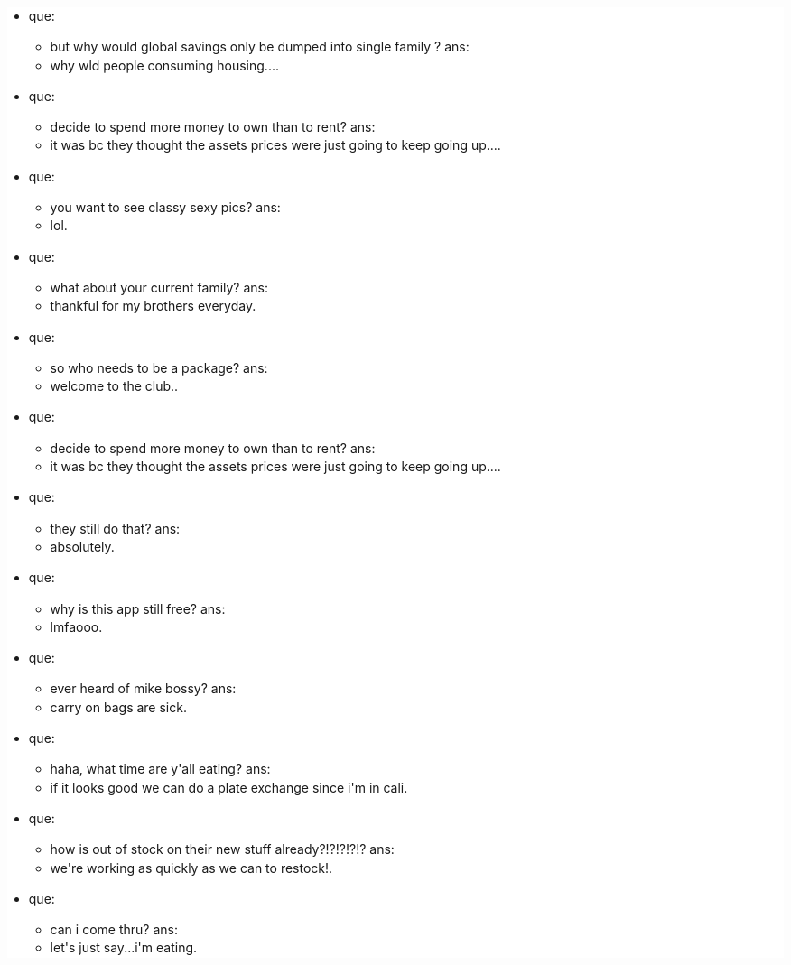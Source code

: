 - que:
  - but why would global savings only be dumped into single family ?
  ans:
  - why wld people consuming housing....

- que:
  - decide to spend more money to own than to rent?
  ans:
  - it was bc they thought the assets prices were just going to keep going up....

- que:
  - you want to see classy sexy pics?
  ans:
  - lol.

- que:
  - what about your current family?
  ans:
  - thankful for my brothers everyday.

- que:
  - so who needs to be a package?
  ans:
  - welcome to the club..

- que:
  - decide to spend more money to own than to rent?
  ans:
  - it was bc they thought the assets prices were just going to keep going up....

- que:
  - they still do that?
  ans:
  - absolutely.

- que:
  - why is this app still free?
  ans:
  - lmfaooo.

- que:
  - ever heard of mike bossy?
  ans:
  - carry on bags are sick.

- que:
  - haha, what time are y'all eating?
  ans:
  - if it looks good we can do a plate exchange since i'm in cali.

- que:
  - how is out of stock on their new stuff already?!?!?!?!?
  ans:
  - we're working as quickly as we can to restock!.

- que:
  - can i come thru?
  ans:
  - let's just say...i'm eating.
